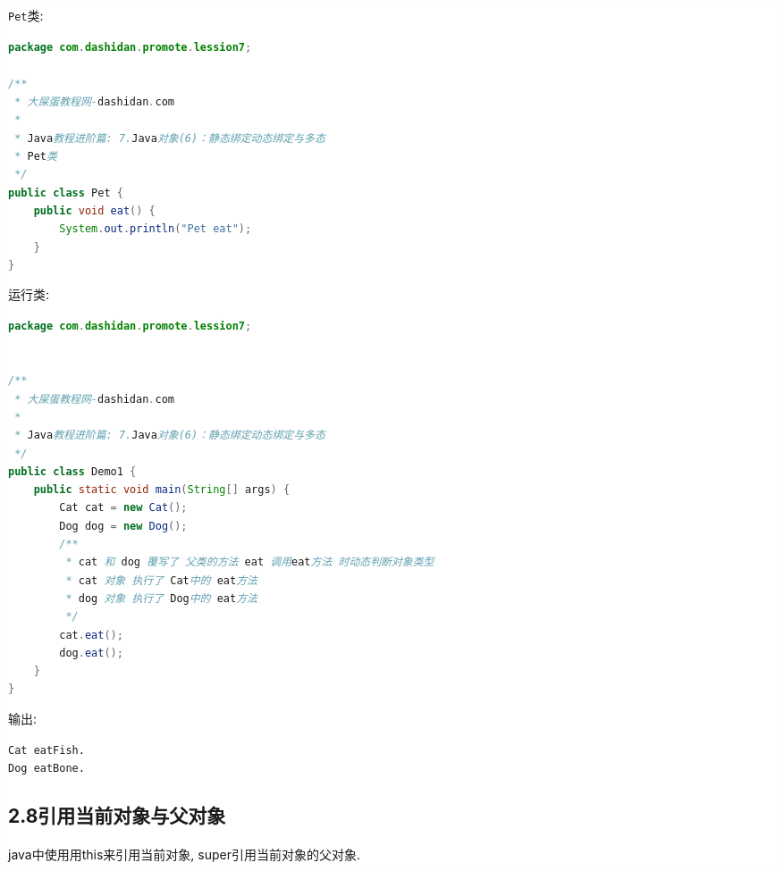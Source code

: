 ```java
```

`Pet`类:
```java
package com.dashidan.promote.lession7;

/**
 * 大屎蛋教程网-dashidan.com
 *
 * Java教程进阶篇: 7.Java对象(6)：静态绑定动态绑定与多态
 * Pet类
 */
public class Pet {
    public void eat() {
        System.out.println("Pet eat");
    }
}
```

运行类:
```java
package com.dashidan.promote.lession7;


/**
 * 大屎蛋教程网-dashidan.com
 *
 * Java教程进阶篇: 7.Java对象(6)：静态绑定动态绑定与多态
 */
public class Demo1 {
    public static void main(String[] args) {
        Cat cat = new Cat();
        Dog dog = new Dog();
        /**
         * cat 和 dog 覆写了 父类的方法 eat 调用eat方法 时动态判断对象类型
         * cat 对象 执行了 Cat中的 eat方法
         * dog 对象 执行了 Dog中的 eat方法
         */
        cat.eat();
        dog.eat();
    }
}

```

输出:   

	Cat eatFish.
	Dog eatBone.
	
2.8引用当前对象与父对象
---

java中使用用this来引用当前对象, super引用当前对象的父对象.
